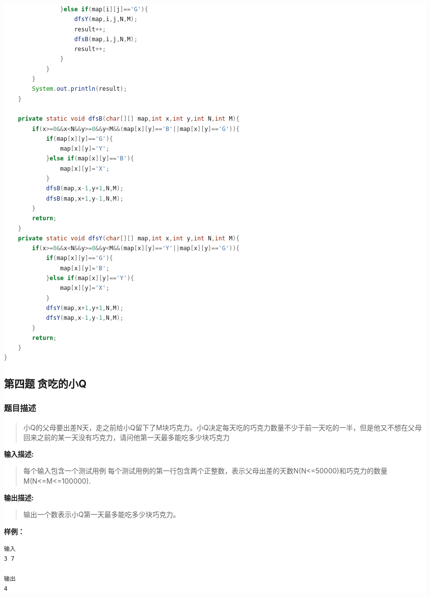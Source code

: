 ```java
                }else if(map[i][j]=='G'){
                    dfsY(map,i,j,N,M);
                    result++;
                    dfsB(map,i,j,N,M);
                    result++;
                }
            }
        }
        System.out.println(result);
    }

    private static void dfsB(char[][] map,int x,int y,int N,int M){
        if(x>=0&&x<N&&y>=0&&y<M&&(map[x][y]=='B'||map[x][y]=='G')){
            if(map[x][y]=='G'){
                map[x][y]='Y';
            }else if(map[x][y]=='B'){
                map[x][y]='X';
            }
            dfsB(map,x-1,y+1,N,M);
            dfsB(map,x+1,y-1,N,M);
        }
        return;
    }
    private static void dfsY(char[][] map,int x,int y,int N,int M){
        if(x>=0&&x<N&&y>=0&&y<M&&(map[x][y]=='Y'||map[x][y]=='G')){
            if(map[x][y]=='G'){
                map[x][y]='B';
            }else if(map[x][y]=='Y'){
                map[x][y]='X';
            }
            dfsY(map,x+1,y+1,N,M);
            dfsY(map,x-1,y-1,N,M);
        }
        return;
    }
}
```

## 第四题 贪吃的小Q

### 题目描述
>小Q的父母要出差N天，走之前给小Q留下了M块巧克力。小Q决定每天吃的巧克力数量不少于前一天吃的一半，但是他又不想在父母回来之前的某一天没有巧克力，请问他第一天最多能吃多少块巧克力

**输入描述:**
>每个输入包含一个测试用例
每个测试用例的第一行包含两个正整数，表示父母出差的天数N(N<=50000)和巧克力的数量M(N<=M<=100000).

**输出描述:**
>输出一个数表示小Q第一天最多能吃多少块巧克力。

**样例：**
```
输入
3 7

输出
4
```
